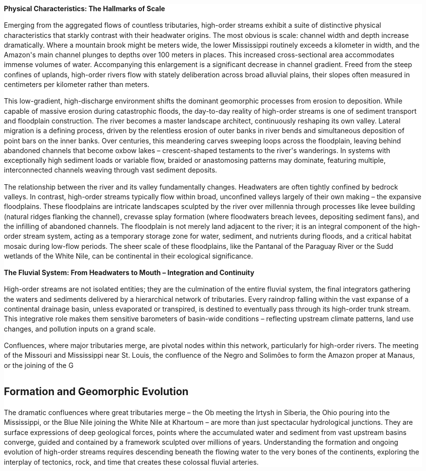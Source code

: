 **Physical Characteristics: The Hallmarks of Scale**

Emerging from the aggregated flows of countless tributaries, high-order streams exhibit a suite of distinctive physical characteristics that starkly contrast with their headwater origins. The most obvious is scale: channel width and depth increase dramatically. Where a mountain brook might be meters wide, the lower Mississippi routinely exceeds a kilometer in width, and the Amazon's main channel plunges to depths over 100 meters in places. This increased cross-sectional area accommodates immense volumes of water. Accompanying this enlargement is a significant decrease in channel gradient. Freed from the steep confines of uplands, high-order rivers flow with stately deliberation across broad alluvial plains, their slopes often measured in centimeters per kilometer rather than meters.

This low-gradient, high-discharge environment shifts the dominant geomorphic processes from erosion to deposition. While capable of massive erosion during catastrophic floods, the day-to-day reality of high-order streams is one of sediment transport and floodplain construction. The river becomes a master landscape architect, continuously reshaping its own valley. Lateral migration is a defining process, driven by the relentless erosion of outer banks in river bends and simultaneous deposition of point bars on the inner banks. Over centuries, this meandering carves sweeping loops across the floodplain, leaving behind abandoned channels that become oxbow lakes – crescent-shaped testaments to the river's wanderings. In systems with exceptionally high sediment loads or variable flow, braided or anastomosing patterns may dominate, featuring multiple, interconnected channels weaving through vast sediment deposits.

The relationship between the river and its valley fundamentally changes. Headwaters are often tightly confined by bedrock valleys. In contrast, high-order streams typically flow within broad, unconfined valleys largely of their own making – the expansive floodplains. These floodplains are intricate landscapes sculpted by the river over millennia through processes like levee building (natural ridges flanking the channel), crevasse splay formation (where floodwaters breach levees, depositing sediment fans), and the infilling of abandoned channels. The floodplain is not merely land adjacent to the river; it is an integral component of the high-order stream system, acting as a temporary storage zone for water, sediment, and nutrients during floods, and a critical habitat mosaic during low-flow periods. The sheer scale of these floodplains, like the Pantanal of the Paraguay River or the Sudd wetlands of the White Nile, can be continental in their ecological significance.

**The Fluvial System: From Headwaters to Mouth – Integration and Continuity**

High-order streams are not isolated entities; they are the culmination of the entire fluvial system, the final integrators gathering the waters and sediments delivered by a hierarchical network of tributaries. Every raindrop falling within the vast expanse of a continental drainage basin, unless evaporated or transpired, is destined to eventually pass through its high-order trunk stream. This integrative role makes them sensitive barometers of basin-wide conditions – reflecting upstream climate patterns, land use changes, and pollution inputs on a grand scale.

Confluences, where major tributaries merge, are pivotal nodes within this network, particularly for high-order rivers. The meeting of the Missouri and Mississippi near St. Louis, the confluence of the Negro and Solimões to form the Amazon proper at Manaus, or the joining of the G

## Formation and Geomorphic Evolution

The dramatic confluences where great tributaries merge – the Ob meeting the Irtysh in Siberia, the Ohio pouring into the Mississippi, or the Blue Nile joining the White Nile at Khartoum – are more than just spectacular hydrological junctions. They are surface expressions of deep geological forces, points where the accumulated water and sediment from vast upstream basins converge, guided and contained by a framework sculpted over millions of years. Understanding the formation and ongoing evolution of high-order streams requires descending beneath the flowing water to the very bones of the continents, exploring the interplay of tectonics, rock, and time that creates these colossal fluvial arteries.
